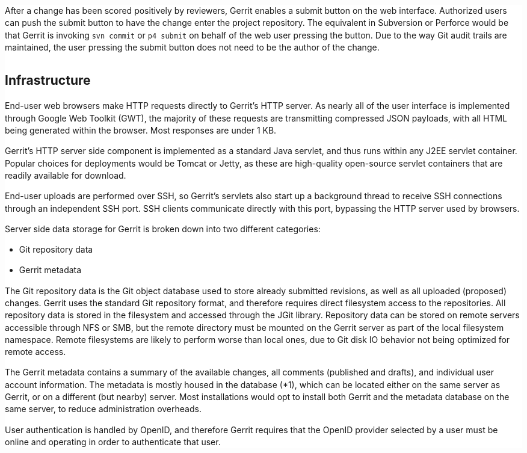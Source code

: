 After a change has been scored positively by reviewers, Gerrit enables a
submit button on the web interface. Authorized users can push the submit
button to have the change enter the project repository. The equivalent
in Subversion or Perforce would be that Gerrit is invoking `svn commit`
or `p4 submit` on behalf of the web user pressing the button. Due to the
way Git audit trails are maintained, the user pressing the submit button
does not need to be the author of the change.

## Infrastructure

End-user web browsers make HTTP requests directly to Gerrit’s HTTP
server. As nearly all of the user interface is implemented through
Google Web Toolkit (GWT), the majority of these requests are
transmitting compressed JSON payloads, with all HTML being generated
within the browser. Most responses are under 1 KB.

Gerrit’s HTTP server side component is implemented as a standard Java
servlet, and thus runs within any J2EE servlet container. Popular
choices for deployments would be Tomcat or Jetty, as these are
high-quality open-source servlet containers that are readily available
for download.

End-user uploads are performed over SSH, so Gerrit’s servlets also start
up a background thread to receive SSH connections through an independent
SSH port. SSH clients communicate directly with this port, bypassing the
HTTP server used by browsers.

Server side data storage for Gerrit is broken down into two different
categories:

  - Git repository data

  - Gerrit metadata

The Git repository data is the Git object database used to store already
submitted revisions, as well as all uploaded (proposed) changes. Gerrit
uses the standard Git repository format, and therefore requires direct
filesystem access to the repositories. All repository data is stored in
the filesystem and accessed through the JGit library. Repository data
can be stored on remote servers accessible through NFS or SMB, but the
remote directory must be mounted on the Gerrit server as part of the
local filesystem namespace. Remote filesystems are likely to perform
worse than local ones, due to Git disk IO behavior not being optimized
for remote access.

The Gerrit metadata contains a summary of the available changes, all
comments (published and drafts), and individual user account
information. The metadata is mostly housed in the database (\*1), which
can be located either on the same server as Gerrit, or on a different
(but nearby) server. Most installations would opt to install both Gerrit
and the metadata database on the same server, to reduce administration
overheads.

User authentication is handled by OpenID, and therefore Gerrit requires
that the OpenID provider selected by a user must be online and operating
in order to authenticate that user.
